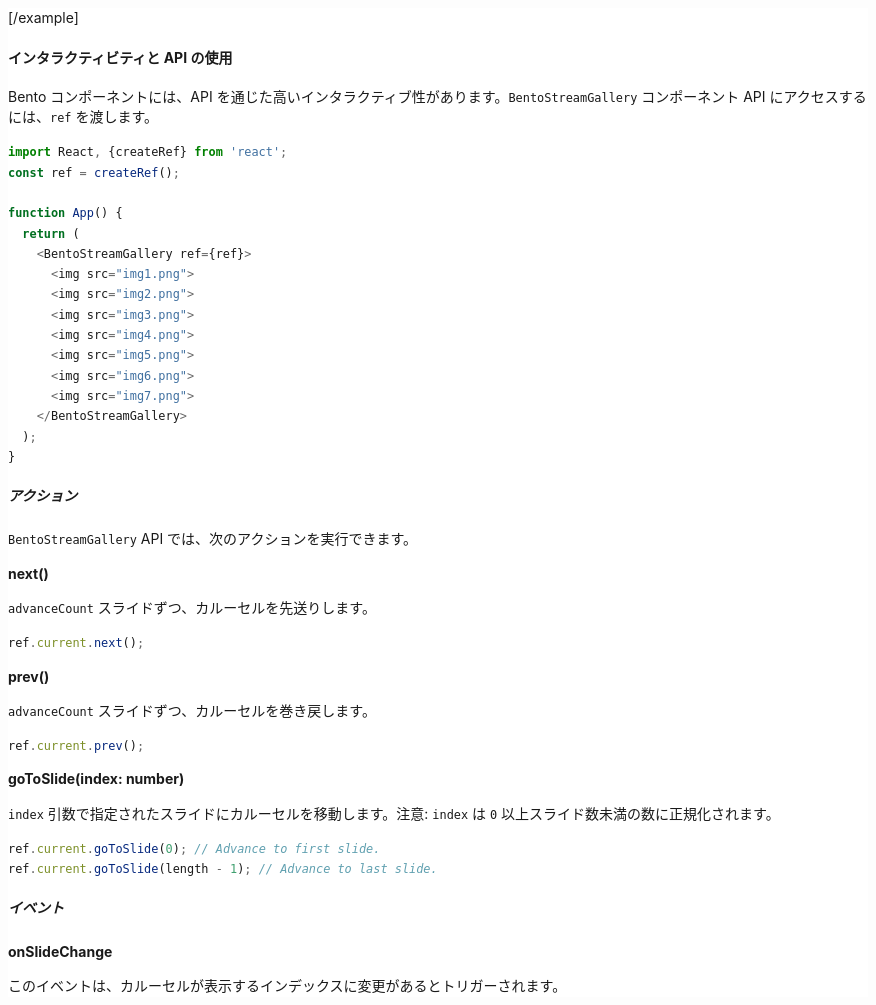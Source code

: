 [/example]

#### インタラクティビティと API の使用

Bento コンポーネントには、API を通じた高いインタラクティブ性があります。`BentoStreamGallery` コンポーネント API にアクセスするには、`ref` を渡します。

```javascript
import React, {createRef} from 'react';
const ref = createRef();

function App() {
  return (
    <BentoStreamGallery ref={ref}>
      <img src="img1.png">
      <img src="img2.png">
      <img src="img3.png">
      <img src="img4.png">
      <img src="img5.png">
      <img src="img6.png">
      <img src="img7.png">
    </BentoStreamGallery>
  );
}
```

##### アクション

`BentoStreamGallery` API では、次のアクションを実行できます。

**next()**

<code>advanceCount</code> スライドずつ、カルーセルを先送りします。

```javascript
ref.current.next();
```

**prev()**

<code>advanceCount</code> スライドずつ、カルーセルを巻き戻します。

```javascript
ref.current.prev();
```

**goToSlide(index: number)**

`index` 引数で指定されたスライドにカルーセルを移動します。注意: `index` は `0` 以上スライド数未満の数に正規化されます。

```javascript
ref.current.goToSlide(0); // Advance to first slide.
ref.current.goToSlide(length - 1); // Advance to last slide.
```

##### イベント

**onSlideChange**

このイベントは、カルーセルが表示するインデックスに変更があるとトリガーされます。
